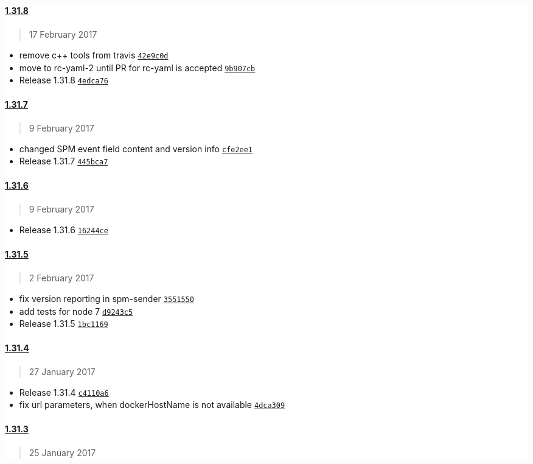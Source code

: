#### [1.31.8](https://github.com/sematext/spm-agent/compare/1.31.7...1.31.8)

> 17 February 2017

- remove c++ tools from travis [`42e9c0d`](https://github.com/sematext/spm-agent/commit/42e9c0d813b103e679c3c934ddaaed5a290a46e1)
- move to rc-yaml-2 until PR for rc-yaml is accepted [`9b907cb`](https://github.com/sematext/spm-agent/commit/9b907cbb30e53a717187c05021c4c49fb6b9accc)
- Release 1.31.8 [`4edca76`](https://github.com/sematext/spm-agent/commit/4edca764e91589f99b0db30b60c39d1df5b0c593)

#### [1.31.7](https://github.com/sematext/spm-agent/compare/1.31.6...1.31.7)

> 9 February 2017

- changed SPM event field content and version info [`cfe2ee1`](https://github.com/sematext/spm-agent/commit/cfe2ee1e41107e4af219b41cd8cb91a74591130e)
- Release 1.31.7 [`445bca7`](https://github.com/sematext/spm-agent/commit/445bca76cd5f0ee62c5a74ce23475505bee60104)

#### [1.31.6](https://github.com/sematext/spm-agent/compare/1.31.5...1.31.6)

> 9 February 2017

- Release 1.31.6 [`16244ce`](https://github.com/sematext/spm-agent/commit/16244ce6570b8acc3fd68bcadfa8c1659d9e42be)

#### [1.31.5](https://github.com/sematext/spm-agent/compare/1.31.4...1.31.5)

> 2 February 2017

- fix version reporting in spm-sender [`3551550`](https://github.com/sematext/spm-agent/commit/35515508decd89087430d0ba4eac586453274b3b)
- add tests for node 7 [`d9243c5`](https://github.com/sematext/spm-agent/commit/d9243c5e3a8016182e3660ee7c904d09e777d850)
- Release 1.31.5 [`1bc1169`](https://github.com/sematext/spm-agent/commit/1bc1169578b55cc392fcb2343f1643c39f3174a5)

#### [1.31.4](https://github.com/sematext/spm-agent/compare/1.31.3...1.31.4)

> 27 January 2017

- Release 1.31.4 [`c4110a6`](https://github.com/sematext/spm-agent/commit/c4110a67294744171b503b98651497c892e720be)
- fix url parameters, when dockerHostName is not available [`4dca309`](https://github.com/sematext/spm-agent/commit/4dca309f61e5e2150bfe018d0384f6a6f492aab3)

#### [1.31.3](https://github.com/sematext/spm-agent/compare/1.31.2...1.31.3)

> 25 January 2017
